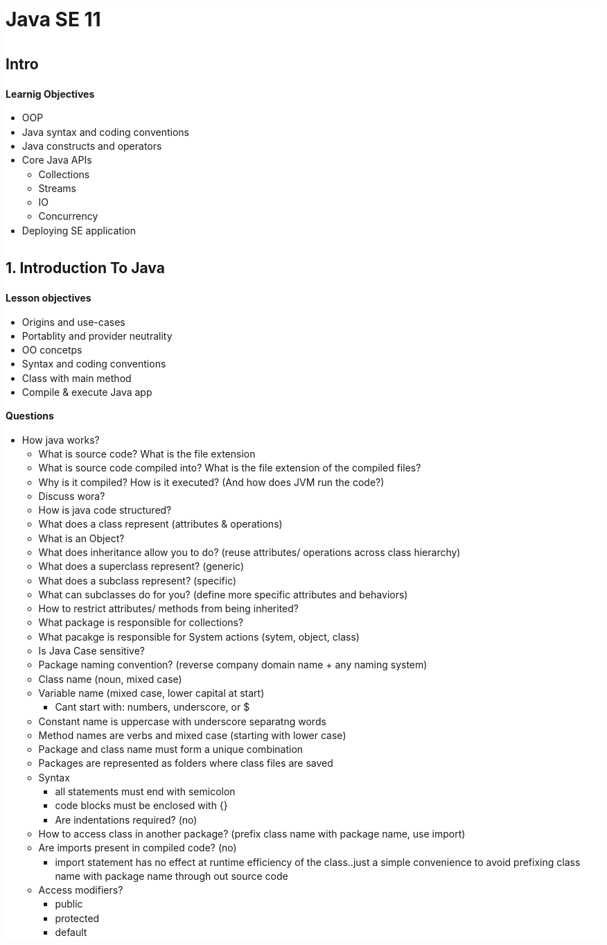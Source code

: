 # Java SE 11 

## Intro

**Learnig Objectives**
*  OOP
*  Java syntax and coding conventions
* Java constructs and operators
* Core Java APIs
  * Collections
  * Streams
  * IO
  * Concurrency
* Deploying SE application

## 1. Introduction To Java

**Lesson objectives**
* Origins and use-cases
* Portablity and provider neutrality
* OO concetps
* Syntax and coding conventions
* Class with main method
* Compile & execute Java app

**Questions**
* How java works?
  * What is source code? What is the file extension
  * What is source code compiled into? What is the file extension of the compiled files?
  * Why is it compiled? How is it executed? (And how does JVM run the code?)
  * Discuss wora?
  * How is java code structured?
  * What does a class represent (attributes & operations)
  * What is an Object?
  * What does inheritance allow you to do? (reuse attributes/ operations across class hierarchy)
  * What does a superclass represent? (generic)
  * What does a subclass represent? (specific)
  * What can subclasses do for you? (define more specific attributes and behaviors)
  * How to restrict attributes/ methods from being inherited?
  * What package is responsible for collections?
  * What pacakge is responsible for System actions (sytem, object, class)
  * Is Java Case sensitive?
  * Package naming convention? (reverse company domain name + any naming system)
  * Class name (noun, mixed case)
  * Variable name (mixed case, lower capital at start)
    * Cant start with: numbers, underscore, or $
  * Constant name is uppercase with underscore separatng words
  * Method names are verbs and mixed case (starting with lower case)
  * Package and class name must form a unique combination
  * Packages are represented as folders where class files are saved
  * Syntax
    * all statements must end with semicolon
    * code blocks must be enclosed with {}
    * Are indentations required? (no)
  * How to access class in another package? (prefix class name with package name, use import)
  * Are imports present in compiled code? (no)
    * import statement has no effect at runtime efficiency of the class..just a simple convenience to avoid prefixing class name with package name through out source code
  * Access modifiers?
    * public
    * protected
    * default